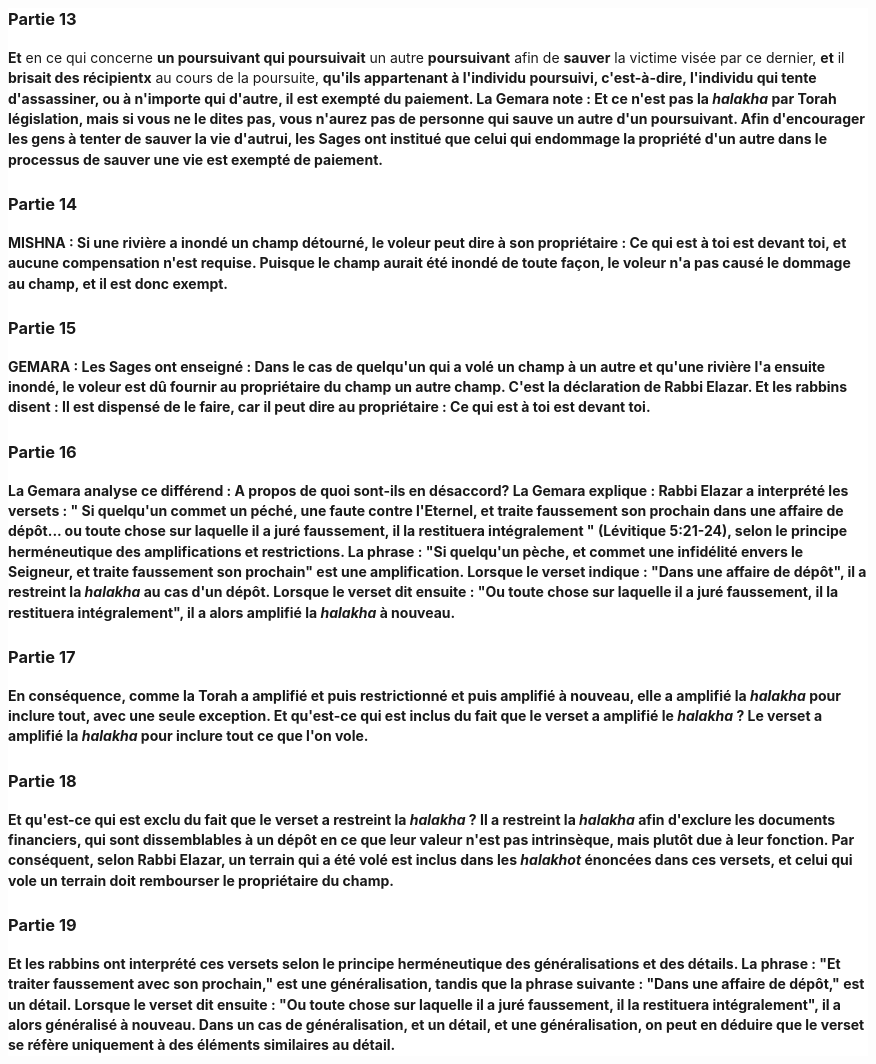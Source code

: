 ### Partie 13
<b>Et</b> en ce qui concerne <b>un poursuivant qui poursuivait</b> un autre <b>poursuivant</b> afin de <b>sauver</b> la victime visée par ce dernier, <b>et</b> il <b>brisait des récipientx</b> au cours de la poursuite, <b>qu'ils <b>appartenant à l'individu poursuivi</b>, c'est-à-dire, l'individu qui tente d'assassiner, <b>ou à n'importe qui</b> d'autre, il est <b>exempté</b> du paiement. La Gemara note : <b>Et ce n'est pas</b> la <i>halakha</i> <b>par</b> Torah <b>législation, mais si vous ne le dites pas, vous</b> n'aurez <b>pas</b> de <b>personne qui sauve un autre d'un poursuivant.</b> Afin d'encourager les gens à tenter de sauver la vie d'autrui, les Sages ont institué que celui qui endommage la propriété d'un autre dans le processus de sauver une vie est exempté de paiement.

### Partie 14
<strong>MISHNA :</strong> Si <b>une rivière a inondé</b> un champ détourné, le voleur <b>peut dire à</b> son propriétaire : <b>Ce qui est à toi est devant toi,</b> et aucune compensation n'est requise. Puisque le champ aurait été inondé de toute façon, le voleur n'a pas causé le dommage au champ, et il est donc exempt.

### Partie 15
<strong>GEMARA :</strong> <b>Les Sages ont enseigné :</b> Dans le cas de <b>quelqu'un qui a volé un champ à un autre et qu'une rivière</b> l'a ensuite <b>inondé,</b> le voleur est <b>dû fournir</b> au propriétaire du champ <b>un autre champ.</b> C'est <b>la déclaration de Rabbi Elazar. Et les rabbins disent :</b> Il est dispensé de le faire, car <b>il</b> peut <b>dire au</b> propriétaire : <b>Ce qui est à toi est devant toi.</b>

### Partie 16
La Gemara analyse ce différend : <b>A propos de quoi sont-ils en désaccord?</b> La Gemara explique : <b>Rabbi Elazar a interprété</b> les versets : " Si quelqu'un commet un péché, une faute contre l'Eternel, et traite faussement son prochain dans une affaire de dépôt... ou toute chose sur laquelle il a juré faussement, il la restituera intégralement " (Lévitique 5:21-24), selon le principe herméneutique des <b>amplifications et restrictions. </b> La phrase : "Si quelqu'un pèche, et commet une infidélité envers le Seigneur, <b>et traite faussement son prochain"</b> est <b>une amplification.</b> Lorsque le verset indique : <b>"Dans une affaire de dépôt"</b>, il a <b>restreint</b> la <i>halakha</i> au cas d'un dépôt. Lorsque le verset dit ensuite : <b>"Ou toute chose sur laquelle il a juré faussement,</b> il la restituera intégralement", <b>il</b> a <b>alors amplifié</b> la <i>halakha</i> à nouveau.

### Partie 17
En conséquence, comme la Torah a <b>amplifié et</b> puis <b>restrictionné et</b> puis <b>amplifié</b> à nouveau, elle a <b>amplifié</b> la <i>halakha</i> pour inclure <b>tout,</b> avec une seule exception. <b>Et qu'est-ce qui</b> est inclus du fait que le verset <b>a amplifié</b> le <i>halakha</i> ? Le verset <b>a amplifié</b> la <i>halakha</i> pour inclure <b>tout ce</b> que l'on vole.

### Partie 18
<b>Et qu'est-ce qui</b> est exclu du fait que le verset <b>a restreint</b> la <i>halakha</i> ? <b>Il a restreint</b> la <i>halakha</i> afin d'exclure les <b>documents financiers,</b> qui sont dissemblables à un dépôt en ce que leur valeur n'est pas intrinsèque, mais plutôt due à leur fonction. Par conséquent, selon Rabbi Elazar, un terrain qui a été volé est inclus dans les <i>halakhot</i> énoncées dans ces versets, et celui qui vole un terrain doit rembourser le propriétaire du champ.

### Partie 19
<b>Et les rabbins ont interprété</b> ces versets selon le principe herméneutique des <b>généralisations et des détails.</b> La phrase : <b>"Et traiter faussement</b> avec son prochain," est <b>une généralisation,</b> tandis que la phrase suivante : <b>"Dans une affaire de dépôt,"</b> est <b>un détail.</b> Lorsque le verset dit ensuite : <b>"Ou toute chose</b> sur laquelle il a juré faussement, il la restituera intégralement", <b>il</b> a <b>alors généralisé</b> à nouveau. Dans un cas de <b>généralisation, et un détail, et une généralisation, on peut en déduire</b> que le verset se réfère <b>uniquement</b> à des éléments <b>similaires au détail.</b>
